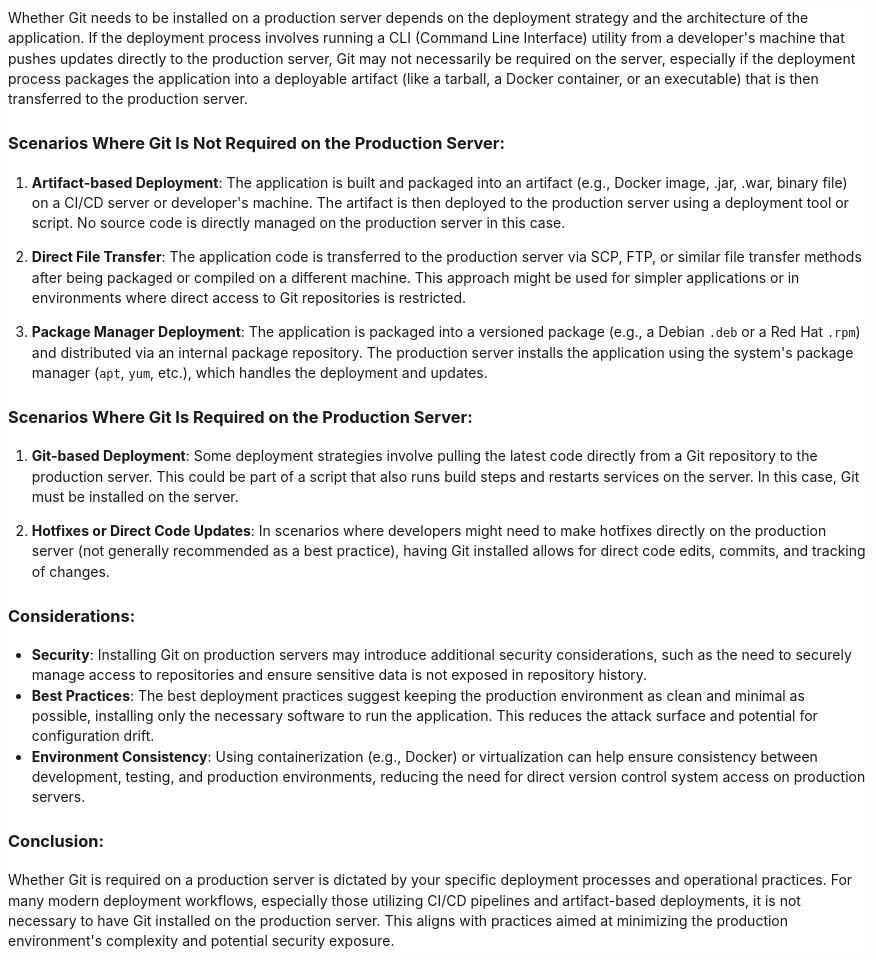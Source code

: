 Whether Git needs to be installed on a production server depends on the deployment strategy and the architecture of the application. If the deployment process involves running a CLI (Command Line Interface) utility from a developer's machine that pushes updates directly to the production server, Git may not necessarily be required on the server, especially if the deployment process packages the application into a deployable artifact (like a tarball, a Docker container, or an executable) that is then transferred to the production server.

### Scenarios Where Git Is Not Required on the Production Server:

1. **Artifact-based Deployment**: The application is built and packaged into an artifact (e.g., Docker image, .jar, .war, binary file) on a CI/CD server or developer's machine. The artifact is then deployed to the production server using a deployment tool or script. No source code is directly managed on the production server in this case.

2. **Direct File Transfer**: The application code is transferred to the production server via SCP, FTP, or similar file transfer methods after being packaged or compiled on a different machine. This approach might be used for simpler applications or in environments where direct access to Git repositories is restricted.

3. **Package Manager Deployment**: The application is packaged into a versioned package (e.g., a Debian `.deb` or a Red Hat `.rpm`) and distributed via an internal package repository. The production server installs the application using the system's package manager (`apt`, `yum`, etc.), which handles the deployment and updates.

### Scenarios Where Git Is Required on the Production Server:

1. **Git-based Deployment**: Some deployment strategies involve pulling the latest code directly from a Git repository to the production server. This could be part of a script that also runs build steps and restarts services on the server. In this case, Git must be installed on the server.

2. **Hotfixes or Direct Code Updates**: In scenarios where developers might need to make hotfixes directly on the production server (not generally recommended as a best practice), having Git installed allows for direct code edits, commits, and tracking of changes.

### Considerations:

- **Security**: Installing Git on production servers may introduce additional security considerations, such as the need to securely manage access to repositories and ensure sensitive data is not exposed in repository history.
- **Best Practices**: The best deployment practices suggest keeping the production environment as clean and minimal as possible, installing only the necessary software to run the application. This reduces the attack surface and potential for configuration drift.
- **Environment Consistency**: Using containerization (e.g., Docker) or virtualization can help ensure consistency between development, testing, and production environments, reducing the need for direct version control system access on production servers.

### Conclusion:

Whether Git is required on a production server is dictated by your specific deployment processes and operational practices. For many modern deployment workflows, especially those utilizing CI/CD pipelines and artifact-based deployments, it is not necessary to have Git installed on the production server. This aligns with practices aimed at minimizing the production environment's complexity and potential security exposure.

